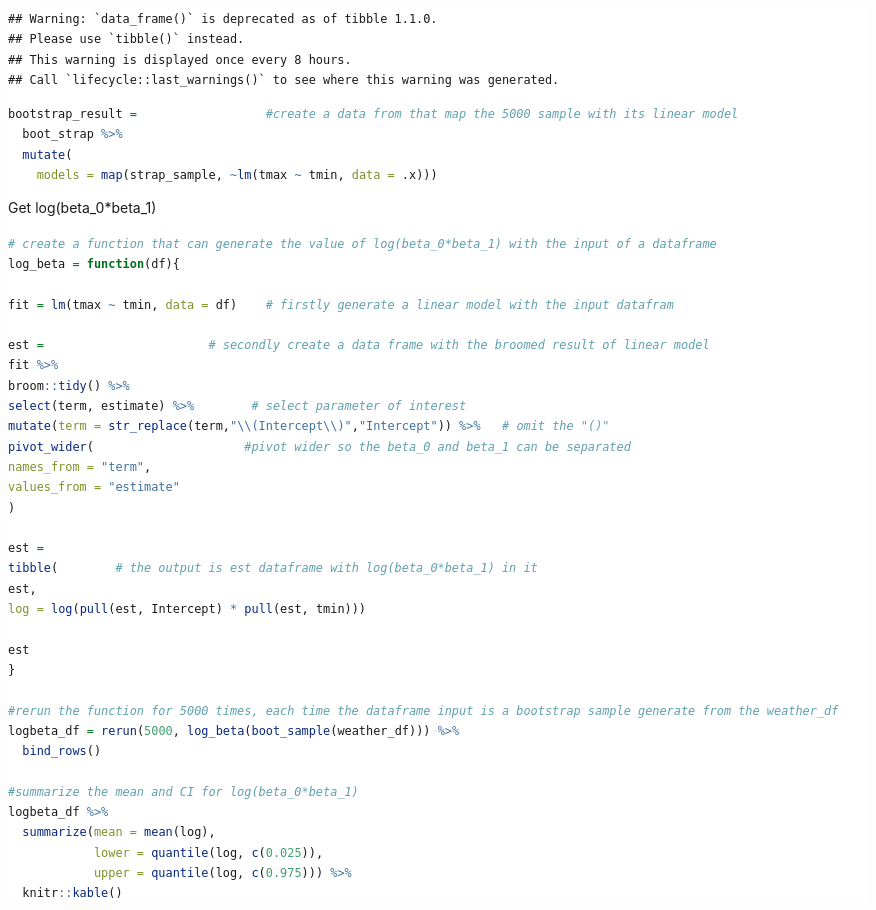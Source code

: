     ## Warning: `data_frame()` is deprecated as of tibble 1.1.0.
    ## Please use `tibble()` instead.
    ## This warning is displayed once every 8 hours.
    ## Call `lifecycle::last_warnings()` to see where this warning was generated.

``` r
bootstrap_result =                  #create a data from that map the 5000 sample with its linear model
  boot_strap %>%
  mutate(
    models = map(strap_sample, ~lm(tmax ~ tmin, data = .x)))
```

Get log(beta\_0\*beta\_1)

``` r
# create a function that can generate the value of log(beta_0*beta_1) with the input of a dataframe
log_beta = function(df){         
  
fit = lm(tmax ~ tmin, data = df)    # firstly generate a linear model with the input datafram

est =                       # secondly create a data frame with the broomed result of linear model
fit %>%
broom::tidy() %>% 
select(term, estimate) %>%        # select parameter of interest
mutate(term = str_replace(term,"\\(Intercept\\)","Intercept")) %>%   # omit the "()"
pivot_wider(                     #pivot wider so the beta_0 and beta_1 can be separated
names_from = "term",
values_from = "estimate"
)

est = 
tibble(        # the output is est dataframe with log(beta_0*beta_1) in it
est,
log = log(pull(est, Intercept) * pull(est, tmin)))

est
}

#rerun the function for 5000 times, each time the dataframe input is a bootstrap sample generate from the weather_df
logbeta_df = rerun(5000, log_beta(boot_sample(weather_df))) %>% 
  bind_rows()

#summarize the mean and CI for log(beta_0*beta_1)
logbeta_df %>%
  summarize(mean = mean(log),
            lower = quantile(log, c(0.025)),
            upper = quantile(log, c(0.975))) %>%
  knitr::kable()
```
